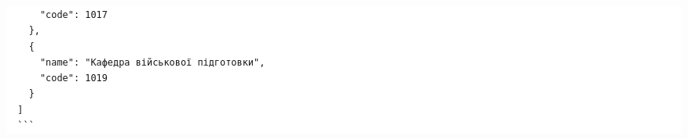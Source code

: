           "code": 1017
        },
        {
          "name": "Кафедра військової підготовки",
          "code": 1019
        }
      ]
      ```
